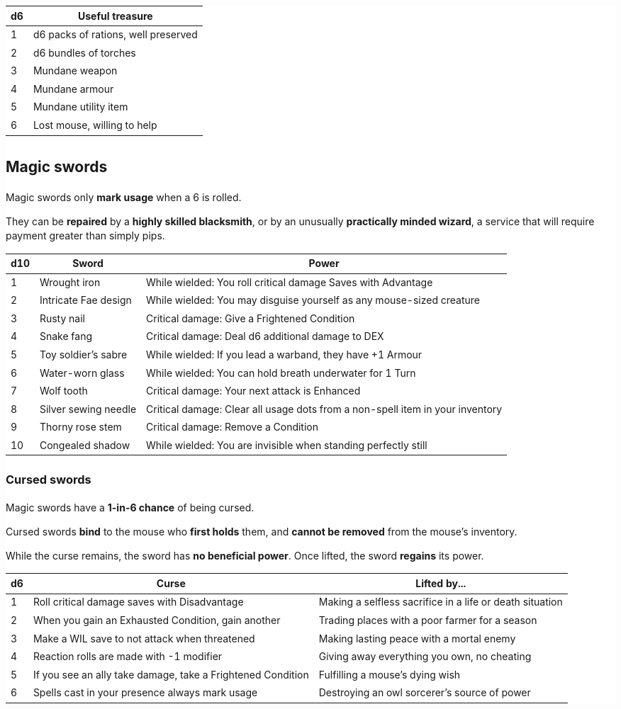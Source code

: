 |   d6  |   Useful treasure                      |
|-------|----------------------------------------|
|   1   |   d6 packs of rations, well preserved  |
|   2   |   d6 bundles of torches                |
|   3   |   Mundane weapon                       |
|   4   |   Mundane armour                       |
|   5   |   Mundane utility item                 |
|   6   |   Lost mouse, willing to help          |

## Magic swords

Magic swords only **mark usage** when a 6 is rolled.

They can be **repaired** by a **highly skilled blacksmith**, or by an unusually **practically minded wizard**, a service that will require payment greater than simply pips.

|   d10  |   Sword                 |   Power                                                                          |
|--------|-------------------------|----------------------------------------------------------------------------------|
|   1    |   Wrought iron          |   While wielded: You roll critical damage Saves with Advantage                   |
|   2    |   Intricate Fae design  |   While wielded: You may disguise yourself as any mouse-sized creature           |
|   3    |   Rusty nail            |   Critical damage: Give a Frightened Condition                                   |
|   4    |   Snake fang            |   Critical damage: Deal d6 additional damage to DEX                              |
|   5    |   Toy soldier’s sabre   |   While wielded: If you lead a warband, they have +1 Armour                      |
|   6    |   Water-worn glass      |   While wielded: You can hold breath underwater for 1 Turn                       |
|   7    |   Wolf tooth            |   Critical damage: Your next attack is Enhanced                                  |
|   8    |   Silver sewing needle  |   Critical damage: Clear all usage dots from a non-spell item in your inventory  |
|   9    |   Thorny rose stem      |   Critical damage: Remove a Condition                                            |
|   10   |   Congealed shadow      |   While wielded: You are invisible when standing perfectly still                 |

### Cursed swords

Magic swords have a **1-in-6 chance** of being cursed.

Cursed swords **bind** to the mouse who **first holds** them, and **cannot be removed** from the mouse’s inventory.

While the curse remains, the sword has **no beneficial power**. Once lifted, the sword **regains** its power.

|   d6  |   Curse                                                        |   Lifted by...                                              |
|-------|----------------------------------------------------------------|-------------------------------------------------------------|
|   1   |   Roll critical damage saves with Disadvantage                 |   Making a selfless sacrifice in a life or death situation  |
|   2   |   When you gain an Exhausted Condition, gain another           |   Trading places with a poor farmer for a season            |
|   3   |   Make a WIL save to not attack when threatened                |   Making lasting peace with a mortal enemy                  |
|   4   |   Reaction rolls are made with -1 modifier                     |   Giving away everything you own, no cheating               |
|   5   |   If you see an ally take damage, take a Frightened Condition  |   Fulfilling a mouse’s dying wish                           |
|   6   |   Spells cast in your presence always mark usage               |   Destroying an owl sorcerer’s source of power              |

